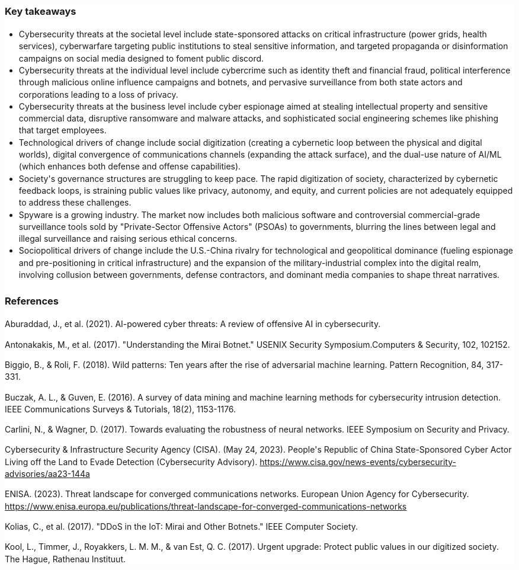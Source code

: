 ### Key takeaways

* Cybersecurity threats at the societal level include state-sponsored attacks on critical infrastructure (power grids, health services), cyberwarfare targeting public institutions to steal sensitive information, and targeted propaganda or disinformation campaigns on social media designed to foment public discord.
* Cybersecurity threats at the individual level include cybercrime such as identity theft and financial fraud, political interference through malicious online influence campaigns and botnets, and pervasive surveillance from both state actors and corporations leading to a loss of privacy.
* Cybersecurity threats at the business level include cyber espionage aimed at stealing intellectual property and sensitive commercial data, disruptive ransomware and malware attacks, and sophisticated social engineering schemes like phishing that target employees.
* Technological drivers of change include social digitization (creating a cybernetic loop between the physical and digital worlds), digital convergence of communications channels (expanding the attack surface), and the dual-use nature of AI/ML (which enhances both defense and offense capabilities).
* Society's governance structures are struggling to keep pace. The rapid digitization of society, characterized by cybernetic feedback loops, is straining public values like privacy, autonomy, and equity, and current policies are not adequately equipped to address these challenges.
* Spyware is a growing industry. The market now includes both malicious software and controversial commercial-grade surveillance tools sold by "Private-Sector Offensive Actors" (PSOAs) to governments, blurring the lines between legal and illegal surveillance and raising serious ethical concerns.
* Sociopolitical drivers of change include the U.S.-China rivalry for technological and geopolitical dominance (fueling espionage and pre-positioning in critical infrastructure) and the expansion of the military-industrial complex into the digital realm, involving collusion between governments, defense contractors, and dominant media companies to shape threat narratives.

### References

Aburaddad, J., et al. (2021). AI-powered cyber threats: A review of offensive AI in cybersecurity.&#x20;

Antonakakis, M., et al. (2017). "Understanding the Mirai Botnet." USENIX Security Symposium.Computers & Security, 102, 102152.

Biggio, B., & Roli, F. (2018). Wild patterns: Ten years after the rise of adversarial machine learning. Pattern Recognition, 84, 317-331.

Buczak, A. L., & Guven, E. (2016). A survey of data mining and machine learning methods for cybersecurity intrusion detection. IEEE Communications Surveys & Tutorials, 18(2), 1153-1176.

Carlini, N., & Wagner, D. (2017). Towards evaluating the robustness of neural networks. IEEE Symposium on Security and Privacy.

Cybersecurity & Infrastructure Security Agency (CISA). (May 24, 2023). People's Republic of China State-Sponsored Cyber Actor Living off the Land to Evade Detection (Cybersecurity Advisory). https://www.cisa.gov/news-events/cybersecurity-advisories/aa23-144a

ENISA. (2023). Threat landscape for converged communications networks. European Union Agency for Cybersecurity. https://www.enisa.europa.eu/publications/threat-landscape-for-converged-communications-networks

Kolias, C., et al. (2017). "DDoS in the IoT: Mirai and Other Botnets." IEEE Computer Society.

Kool, L., Timmer, J., Royakkers, L. M. M., & van Est, Q. C. (2017). Urgent upgrade: Protect public values in our digitized society. The Hague, Rathenau Instituut.
